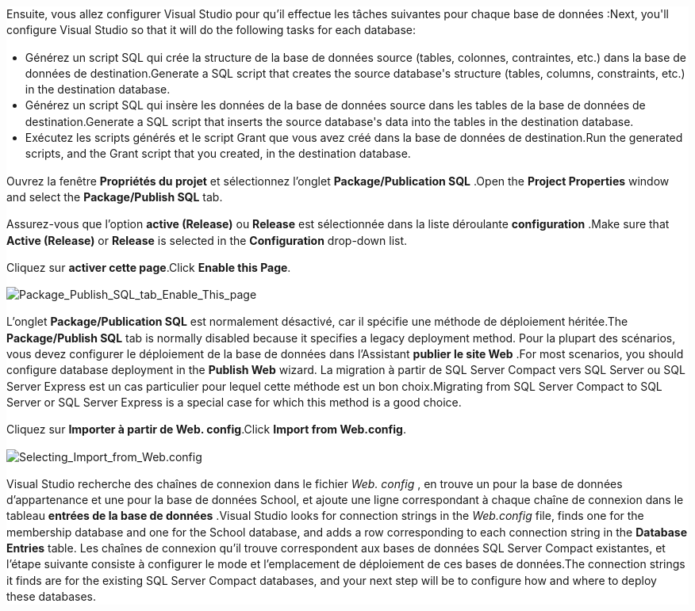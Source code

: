 <span data-ttu-id="5b4f0-168">Ensuite, vous allez configurer Visual Studio pour qu’il effectue les tâches suivantes pour chaque base de données :</span><span class="sxs-lookup"><span data-stu-id="5b4f0-168">Next, you'll configure Visual Studio so that it will do the following tasks for each database:</span></span>

- <span data-ttu-id="5b4f0-169">Générez un script SQL qui crée la structure de la base de données source (tables, colonnes, contraintes, etc.) dans la base de données de destination.</span><span class="sxs-lookup"><span data-stu-id="5b4f0-169">Generate a SQL script that creates the source database's structure (tables, columns, constraints, etc.) in the destination database.</span></span>
- <span data-ttu-id="5b4f0-170">Générez un script SQL qui insère les données de la base de données source dans les tables de la base de données de destination.</span><span class="sxs-lookup"><span data-stu-id="5b4f0-170">Generate a SQL script that inserts the source database's data into the tables in the destination database.</span></span>
- <span data-ttu-id="5b4f0-171">Exécutez les scripts générés et le script Grant que vous avez créé dans la base de données de destination.</span><span class="sxs-lookup"><span data-stu-id="5b4f0-171">Run the generated scripts, and the Grant script that you created, in the destination database.</span></span>

<span data-ttu-id="5b4f0-172">Ouvrez la fenêtre **Propriétés du projet** et sélectionnez l’onglet **Package/Publication SQL** .</span><span class="sxs-lookup"><span data-stu-id="5b4f0-172">Open the **Project Properties** window and select the **Package/Publish SQL** tab.</span></span>

<span data-ttu-id="5b4f0-173">Assurez-vous que l’option **active (Release)** ou **Release** est sélectionnée dans la liste déroulante **configuration** .</span><span class="sxs-lookup"><span data-stu-id="5b4f0-173">Make sure that **Active (Release)** or **Release** is selected in the **Configuration** drop-down list.</span></span>

<span data-ttu-id="5b4f0-174">Cliquez sur **activer cette page**.</span><span class="sxs-lookup"><span data-stu-id="5b4f0-174">Click **Enable this Page**.</span></span>

![Package_Publish_SQL_tab_Enable_This_page](deployment-to-a-hosting-provider-migrating-to-sql-server-10-of-12/_static/image4.png)

<span data-ttu-id="5b4f0-176">L’onglet **Package/Publication SQL** est normalement désactivé, car il spécifie une méthode de déploiement héritée.</span><span class="sxs-lookup"><span data-stu-id="5b4f0-176">The **Package/Publish SQL** tab is normally disabled because it specifies a legacy deployment method.</span></span> <span data-ttu-id="5b4f0-177">Pour la plupart des scénarios, vous devez configurer le déploiement de la base de données dans l’Assistant **publier le site Web** .</span><span class="sxs-lookup"><span data-stu-id="5b4f0-177">For most scenarios, you should configure database deployment in the **Publish Web** wizard.</span></span> <span data-ttu-id="5b4f0-178">La migration à partir de SQL Server Compact vers SQL Server ou SQL Server Express est un cas particulier pour lequel cette méthode est un bon choix.</span><span class="sxs-lookup"><span data-stu-id="5b4f0-178">Migrating from SQL Server Compact to SQL Server or SQL Server Express is a special case for which this method is a good choice.</span></span>

<span data-ttu-id="5b4f0-179">Cliquez sur **Importer à partir de Web. config**.</span><span class="sxs-lookup"><span data-stu-id="5b4f0-179">Click **Import from Web.config**.</span></span>

![Selecting_Import_from_Web.config](deployment-to-a-hosting-provider-migrating-to-sql-server-10-of-12/_static/image5.png)

<span data-ttu-id="5b4f0-181">Visual Studio recherche des chaînes de connexion dans le fichier *Web. config* , en trouve un pour la base de données d’appartenance et une pour la base de données School, et ajoute une ligne correspondant à chaque chaîne de connexion dans le tableau **entrées de la base de données** .</span><span class="sxs-lookup"><span data-stu-id="5b4f0-181">Visual Studio looks for connection strings in the *Web.config* file, finds one for the membership database and one for the School database, and adds a row corresponding to each connection string in the **Database Entries** table.</span></span> <span data-ttu-id="5b4f0-182">Les chaînes de connexion qu’il trouve correspondent aux bases de données SQL Server Compact existantes, et l’étape suivante consiste à configurer le mode et l’emplacement de déploiement de ces bases de données.</span><span class="sxs-lookup"><span data-stu-id="5b4f0-182">The connection strings it finds are for the existing SQL Server Compact databases, and your next step will be to configure how and where to deploy these databases.</span></span>
